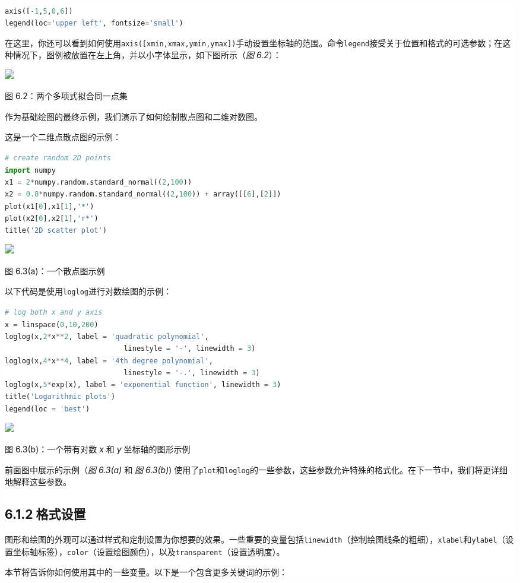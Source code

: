 ```py
axis([-1,5,0,6])
legend(loc='upper left', fontsize='small')
```

在这里，你还可以看到如何使用`axis([xmin,xmax,ymin,ymax])`手动设置坐标轴的范围。命令`legend`接受关于位置和格式的可选参数；在这种情况下，图例被放置在左上角，并以小字体显示，如下图所示（*图 6.2*）：

![](img/a14516df-6320-4707-9dde-d9e1f12eb6ce.png)

图 6.2：两个多项式拟合同一点集

作为基础绘图的最终示例，我们演示了如何绘制散点图和二维对数图。

这是一个二维点散点图的示例：

```py
# create random 2D points
import numpy
x1 = 2*numpy.random.standard_normal((2,100))
x2 = 0.8*numpy.random.standard_normal((2,100)) + array([[6],[2]])
plot(x1[0],x1[1],'*')
plot(x2[0],x2[1],'r*')
title('2D scatter plot')
```

![](img/1abff8af-22ad-4ced-b8a8-6d55a08d1841.png)

图 6.3(a)：一个散点图示例

以下代码是使用`loglog`进行对数绘图的示例：

```py
# log both x and y axis 
x = linspace(0,10,200) 
loglog(x,2*x**2, label = 'quadratic polynomial',
                            linestyle = '-', linewidth = 3)
loglog(x,4*x**4, label = '4th degree polynomial',
                            linestyle = '-.', linewidth = 3)
loglog(x,5*exp(x), label = 'exponential function', linewidth = 3)
title('Logarithmic plots')
legend(loc = 'best')
```

![](img/79c6a098-ec45-455b-8a16-454ae29cd3b2.png)

图 6.3(b)：一个带有对数 *x* 和 *y* 坐标轴的图形示例

前面图中展示的示例（*图 6.3(a)* 和 *图 6.3(b)*) 使用了`plot`和`loglog`的一些参数，这些参数允许特殊的格式化。在下一节中，我们将更详细地解释这些参数。

## 6.1.2 格式设置

图形和绘图的外观可以通过样式和定制设置为你想要的效果。一些重要的变量包括`linewidth`（控制绘图线条的粗细），`xlabel`和`ylabel`（设置坐标轴标签），`color`（设置绘图颜色），以及`transparent`（设置透明度）。

本节将告诉你如何使用其中的一些变量。以下是一个包含更多关键词的示例：
